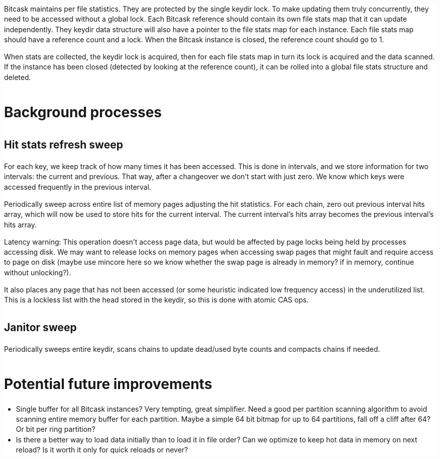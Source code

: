 Bitcask maintains per file statistics. They are protected by the single keydir lock.  To make updating them truly concurrently, they need to be accessed without a global lock.  Each Bitcask reference should contain its own file stats map that it can update independently. They keydir data structure will also have a pointer to the file stats map for each instance.  Each file stats map should have a reference count and a lock. When the Bitcask instance is closed, the reference count should go to 1.  


When stats are collected, the keydir lock is acquired, then for each file stats map in turn its lock is acquired and the data scanned.  If the instance has been closed (detected by looking at the reference count), it can be rolled into a global file stats structure and deleted.


# Background processes

## Hit stats refresh sweep

For each key, we keep track of how many times it has been accessed.  This is done in intervals, and we store information for two intervals: the current and previous.  That way, after a changeover we don’t start with just zero.  We know which keys were accessed frequently in the previous interval.


Periodically sweep across entire list of memory pages adjusting the hit statistics. For each chain, zero out previous interval hits array, which will now be used to store hits for the current interval.  The current interval’s hits array becomes the previous interval’s hits array.  


Latency warning: This operation doesn’t access page data, but would be affected by page locks being held by processes accessing disk.  We may want to release locks on memory pages when accessing swap pages that might fault and require access to page on disk (maybe use mincore here so we know whether the swap page is already in memory? if in memory, continue without unlocking?).


It also places any page that has not been accessed (or some heuristic indicated low frequency access) in the underutilized list.  This is a lockless list with the head stored in the keydir, so this is done with atomic CAS ops.

## Janitor sweep

Periodically sweeps entire keydir, scans chains to update dead/used byte counts and compacts chains if needed. 

# Potential future improvements

* Single buffer for all Bitcask instances? Very tempting, great simplifier.  Need a good per partition scanning algorithm to avoid scanning entire memory buffer for each partition.  Maybe a simple 64 bit bitmap for up to 64 partitions, fall off a cliff after 64? Or bit per ring partition?
* Is there a better way to load data initially than to load it in file order? Can we optimize to keep hot data in memory on next reload? Is it worth it only for quick reloads or never?
